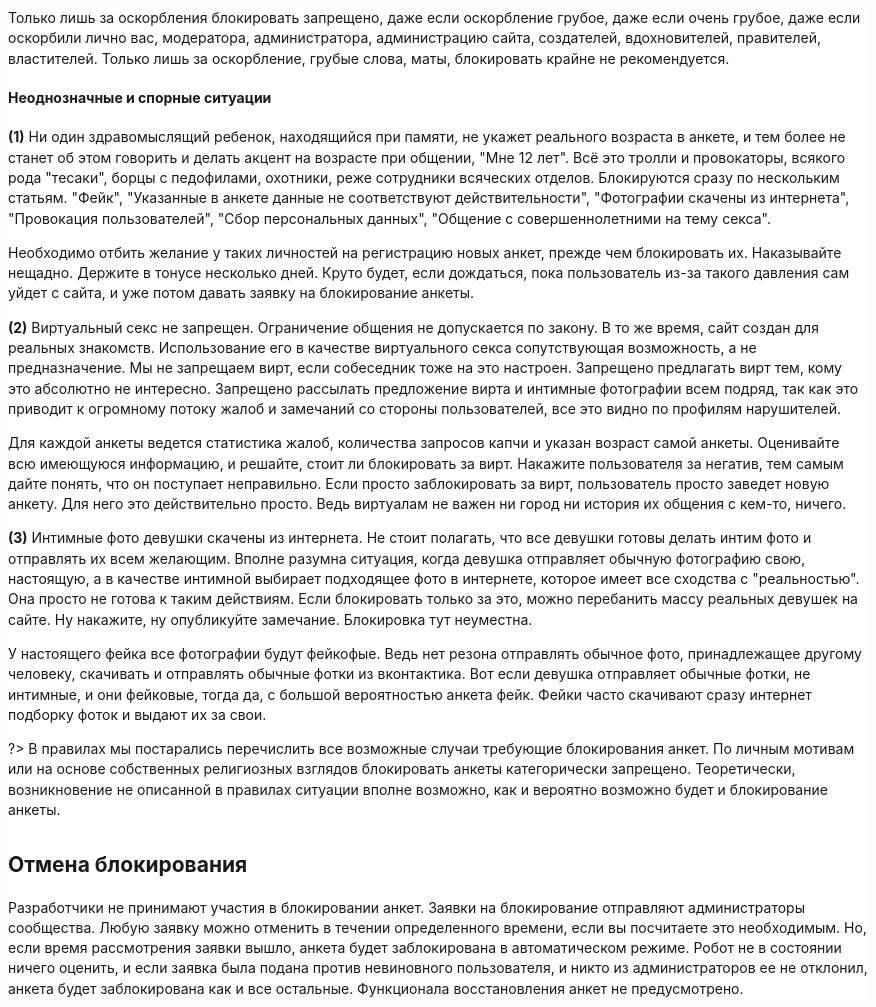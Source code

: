Только лишь за оскорбления блокировать запрещено, даже если оскорбление грубое, даже если очень грубое, даже если оскорбили лично вас, модератора, администратора, администрацию сайта, создателей, вдохновителей, правителей, властителей. Только лишь за оскорбление, грубые слова, маты, блокировать крайне не рекомендуется.

#### Неоднозначные и спорные ситуации

**(1)** Ни один здравомыслящий ребенок, находящийся при памяти, не укажет реального возраста в анкете, и тем более не станет об этом говорить и делать акцент на возрасте при общении, "Мне 12 лет". Всё это тролли и провокаторы, всякого рода "тесаки", борцы с педофилами, охотники, реже сотрудники всяческих отделов. Блокируются сразу по нескольким статьям. "Фейк", "Указанные в анкете данные не соответствуют действительности", "Фотографии скачены из интернета", "Провокация пользователей", "Сбор персональных данных", "Общение с совершеннолетними на тему секса".

Необходимо отбить желание у таких личностей на регистрацию новых анкет, прежде чем блокировать их. Наказывайте нещадно. Держите в тонусе несколько дней. Круто будет, если дождаться, пока пользователь из-за такого давления сам уйдет с сайта, и уже потом давать заявку на блокирование анкеты.

**(2)** Виртуальный секс не запрещен. Ограничение общения не допускается по закону. В то же время, сайт создан для реальных знакомств. Использование его в качестве виртуального секса сопутствующая возможность, а не предназначение. Мы не запрещаем вирт, если собеседник тоже на это настроен. Запрещено предлагать вирт тем, кому это абсолютно не интересно. Запрещено рассылать предложение вирта и интимные фотографии всем подряд, так как это приводит к огромному потоку жалоб и замечаний со стороны пользователей, все это видно по профилям нарушителей. 

Для каждой анкеты ведется статистика жалоб, количества запросов капчи и указан возраст самой анкеты. Оценивайте всю имеющуюся информацию, и решайте, стоит ли блокировать за вирт. Накажите пользователя за негатив, тем самым дайте понять, что он поступает неправильно. Если просто заблокировать за вирт, пользователь просто заведет новую анкету. Для него это действительно просто. Ведь виртуалам не важен ни город ни история их общения с кем-то, ничего. 

**(3)** Интимные фото девушки скачены из интернета. Не стоит полагать, что все девушки готовы делать интим фото и отправлять их всем желающим. Вполне разумна ситуация, когда девушка отправляет обычную фотографию свою, настоящую, а в качестве интимной выбирает подходящее фото в интернете, которое имеет все сходства с "реальностью". Она просто не готова к таким действиям. Если блокировать только за это, можно перебанить массу реальных девушек на сайте. Ну накажите, ну опубликуйте замечание. Блокировка тут неуместна.

У настоящего фейка все фотографии будут фейкофые. Ведь нет резона отправлять обычное фото, принадлежащее другому человеку, скачивать и отправлять обычные фотки из вконтактика. Вот если девушка отправляет обычные фотки, не интимные, и они фейковые, тогда да, с большой вероятностью анкета фейк. Фейки часто скачивают сразу интернет подборку фоток и выдают их за свои. 

?> В правилах мы постарались перечислить все возможные случаи требующие блокирования анкет. По личным мотивам или на основе собственных религиозных взглядов блокировать анкеты категорически запрещено. Теоретически, возникновение не описанной в правилах ситуации вполне возможно, как и вероятно возможно будет и блокирование анкеты.

## Отмена блокирования

Разработчики не принимают участия в блокировании анкет. Заявки на блокирование отправляют администраторы сообщества. Любую заявку можно отменить в течении определенного времени, если вы посчитаете это необходимым. Но, если время рассмотрения заявки вышло, анкета будет заблокирована в автоматическом режиме. Робот не в состоянии ничего оценить, и если заявка была подана против невиновного пользователя, и никто из администраторов ее не отклонил, анкета будет заблокирована как и все остальные. Функционала восстановления анкет не предусмотрено.
